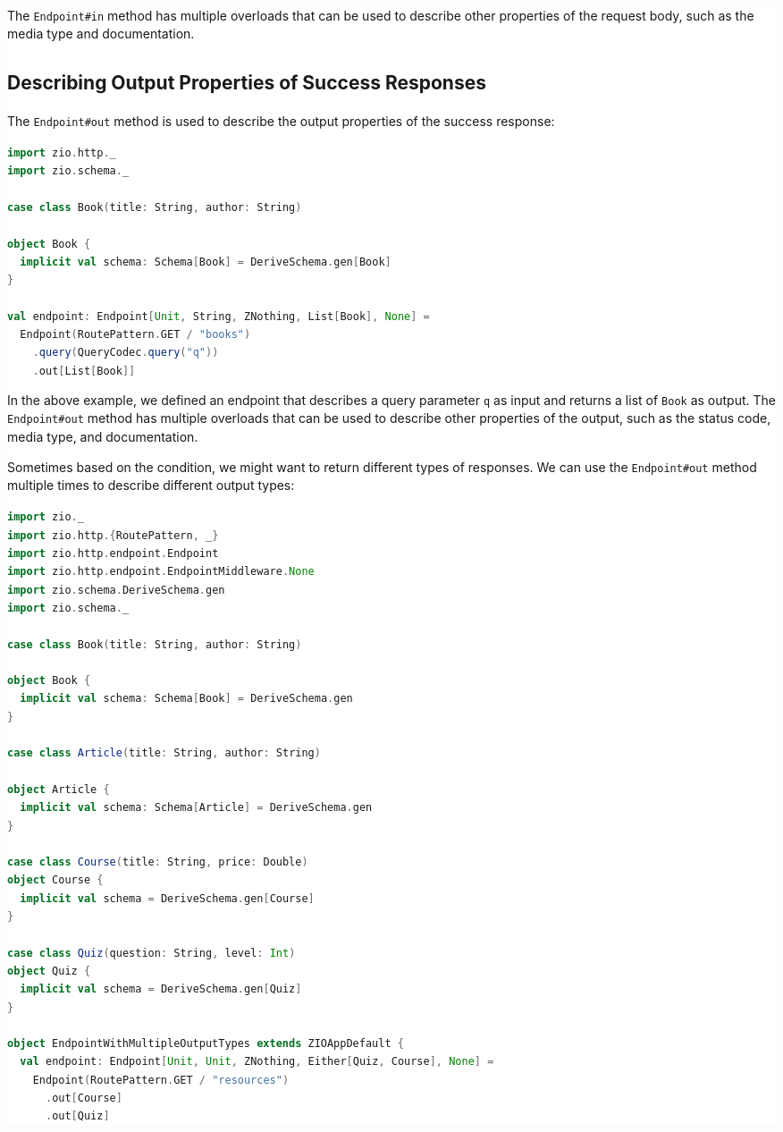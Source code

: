 The `Endpoint#in` method has multiple overloads that can be used to describe other properties of the request body, such as the media type and documentation.

## Describing Output Properties of Success Responses

The `Endpoint#out` method is used to describe the output properties of the success response:

```scala mdoc:compile-only
import zio.http._
import zio.schema._

case class Book(title: String, author: String)

object Book {
  implicit val schema: Schema[Book] = DeriveSchema.gen[Book]
}

val endpoint: Endpoint[Unit, String, ZNothing, List[Book], None] =
  Endpoint(RoutePattern.GET / "books")
    .query(QueryCodec.query("q"))
    .out[List[Book]]
```

In the above example, we defined an endpoint that describes a query parameter `q` as input and returns a list of `Book` as output. The `Endpoint#out` method has multiple overloads that can be used to describe other properties of the output, such as the status code, media type, and documentation.

Sometimes based on the condition, we might want to return different types of responses. We can use the `Endpoint#out` method multiple times to describe different output types:

```scala mdoc:compile-only
import zio._
import zio.http.{RoutePattern, _}
import zio.http.endpoint.Endpoint
import zio.http.endpoint.EndpointMiddleware.None
import zio.schema.DeriveSchema.gen
import zio.schema._

case class Book(title: String, author: String)

object Book {
  implicit val schema: Schema[Book] = DeriveSchema.gen
}

case class Article(title: String, author: String)

object Article {
  implicit val schema: Schema[Article] = DeriveSchema.gen
}

case class Course(title: String, price: Double)
object Course {
  implicit val schema = DeriveSchema.gen[Course]
}

case class Quiz(question: String, level: Int)
object Quiz {
  implicit val schema = DeriveSchema.gen[Quiz]
}

object EndpointWithMultipleOutputTypes extends ZIOAppDefault {
  val endpoint: Endpoint[Unit, Unit, ZNothing, Either[Quiz, Course], None] =
    Endpoint(RoutePattern.GET / "resources")
      .out[Course]
      .out[Quiz]

```